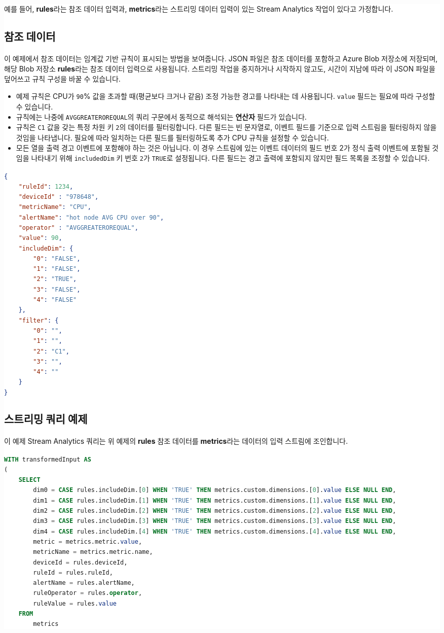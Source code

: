 예를 들어, **rules**라는 참조 데이터 입력과, **metrics**라는 스트리밍 데이터 입력이 있는 Stream Analytics 작업이 있다고 가정합니다. 

## <a name="reference-data"></a>참조 데이터
이 예제에서 참조 데이터는 임계값 기반 규칙이 표시되는 방법을 보여줍니다. JSON 파일은 참조 데이터를 포함하고 Azure Blob 저장소에 저장되며, 해당 Blob 저장소 **rules**라는 참조 데이터 입력으로 사용됩니다. 스트리밍 작업을 중지하거나 시작하지 않고도, 시간이 지남에 따라 이 JSON 파일을 덮어쓰고 규칙 구성을 바꿀 수 있습니다.

- 예제 규칙은 CPU가 `90`% 값을 초과할 때(평균보다 크거나 같음) 조정 가능한 경고를 나타내는 데 사용됩니다. `value` 필드는 필요에 따라 구성할 수 있습니다.
- 규칙에는 나중에 `AVGGREATEROREQUAL`의 쿼리 구문에서 동적으로 해석되는 **연산자** 필드가 있습니다. 
- 규칙은 `C1` 값을 갖는 특정 차원 키 `2`의 데이터를 필터링합니다. 다른 필드는 빈 문자열로, 이벤트 필드를 기준으로 입력 스트림을 필터링하지 않을 것임을 나타냅니다. 필요에 따라 일치하는 다른 필드를 필터링하도록 추가 CPU 규칙을 설정할 수 있습니다.
- 모든 열을 출력 경고 이벤트에 포함해야 하는 것은 아닙니다. 이 경우 스트림에 있는 이벤트 데이터의 필드 번호 2가 정식 출력 이벤트에 포함될 것임을 나타내기 위해 `includedDim` 키 번호 `2`가 `TRUE`로 설정됩니다. 다른 필드는 경고 출력에 포함되지 않지만 필드 목록을 조정할 수 있습니다.


```json
{
    "ruleId": 1234, 
    "deviceId" : "978648", 
    "metricName": "CPU", 
    "alertName": "hot node AVG CPU over 90",
    "operator" : "AVGGREATEROREQUAL",
    "value": 90, 
    "includeDim": {
        "0": "FALSE", 
        "1": "FALSE", 
        "2": "TRUE", 
        "3": "FALSE", 
        "4": "FALSE"
    },
    "filter": {
        "0": "", 
        "1": "",
        "2": "C1", 
        "3": "", 
        "4": ""
    }    
}
```

## <a name="example-streaming-query"></a>스트리밍 쿼리 예제
이 예제 Stream Analytics 쿼리는 위 예제의 **rules** 참조 데이터를 **metrics**라는 데이터의 입력 스트림에 조인합니다.

```sql
WITH transformedInput AS
(
    SELECT
        dim0 = CASE rules.includeDim.[0] WHEN 'TRUE' THEN metrics.custom.dimensions.[0].value ELSE NULL END,
        dim1 = CASE rules.includeDim.[1] WHEN 'TRUE' THEN metrics.custom.dimensions.[1].value ELSE NULL END,
        dim2 = CASE rules.includeDim.[2] WHEN 'TRUE' THEN metrics.custom.dimensions.[2].value ELSE NULL END,
        dim3 = CASE rules.includeDim.[3] WHEN 'TRUE' THEN metrics.custom.dimensions.[3].value ELSE NULL END,
        dim4 = CASE rules.includeDim.[4] WHEN 'TRUE' THEN metrics.custom.dimensions.[4].value ELSE NULL END,
        metric = metrics.metric.value,
        metricName = metrics.metric.name,
        deviceId = rules.deviceId, 
        ruleId = rules.ruleId, 
        alertName = rules.alertName,
        ruleOperator = rules.operator, 
        ruleValue = rules.value
    FROM 
        metrics
```